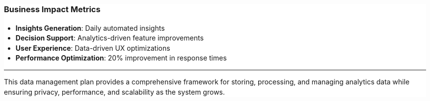 ### Business Impact Metrics
- **Insights Generation**: Daily automated insights
- **Decision Support**: Analytics-driven feature improvements
- **User Experience**: Data-driven UX optimizations
- **Performance Optimization**: 20% improvement in response times

---

This data management plan provides a comprehensive framework for storing, processing, and managing analytics data while ensuring privacy, performance, and scalability as the system grows.
